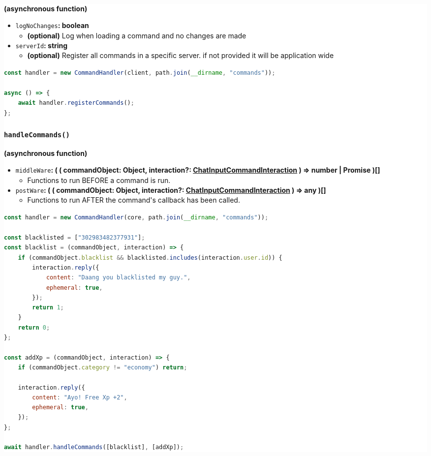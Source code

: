 **(asynchronous function)**

-   `logNoChanges`**: boolean**
    -   **(optional)** Log when loading a command and no changes are made
-   `serverId`**: string**
    -   **(optional)** Register all commands in a specific server. if not provided it will be application wide

```js
const handler = new CommandHandler(client, path.join(__dirname, "commands"));

async () => {
    await handler.registerCommands();
};
```

### `handleCommands()`

**(asynchronous function)**

-   `middleWare`**: ( ( commandObject: Object, interaction?: [ChatInputCommandInteraction](https://discord.js.org/docs/packages/discord.js/main/ChatInputCommandInteraction:Class) ) => number | Promise<number> )[]**
    -   Functions to run BEFORE a command is run.
-   `postWare`**: ( ( commandObject: Object, interaction?: [ChatInputCommandInteraction](https://discord.js.org/docs/packages/discord.js/main/ChatInputCommandInteraction:Class) ) => any )[]**
    -   Functions to run AFTER the command's callback has been called.

```js
const handler = new CommandHandler(core, path.join(__dirname, "commands"));

const blacklisted = ["302983482377931"];
const blacklist = (commandObject, interaction) => {
    if (commandObject.blacklist && blacklisted.includes(interaction.user.id)) {
        interaction.reply({
            content: "Daang you blacklisted my guy.",
            ephemeral: true,
        });
        return 1;
    }
    return 0;
};

const addXp = (commandObject, interaction) => {
    if (commandObject.category != "economy") return;

    interaction.reply({
        content: "Ayo! Free Xp +2",
        ephemeral: true,
    });
};

await handler.handleCommands([blacklist], [addXp]);
```
